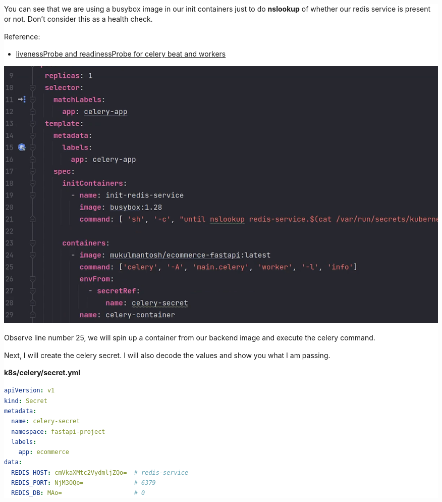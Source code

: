 You can see that we are using a busybox image in our init containers just to do **nslookup** of whether our redis service is present or not. Don’t consider this as a health check.

Reference:
- [livenessProbe and readinessProbe for celery beat and workers](https://github.com/celery/celery/issues/4079)

![step29](./steps/step29.png)

Observe line number 25, we will spin up a container from our backend image and execute the celery command.

Next, I will create the celery secret. I will also decode the values and show you what I am passing.

**k8s/celery/secret.yml**

```yaml
apiVersion: v1
kind: Secret
metadata:
  name: celery-secret
  namespace: fastapi-project
  labels:
    app: ecommerce
data:
  REDIS_HOST: cmVkaXMtc2VydmljZQo=  # redis-service
  REDIS_PORT: NjM3OQo=              # 6379 
  REDIS_DB: MAo=                    # 0
```
